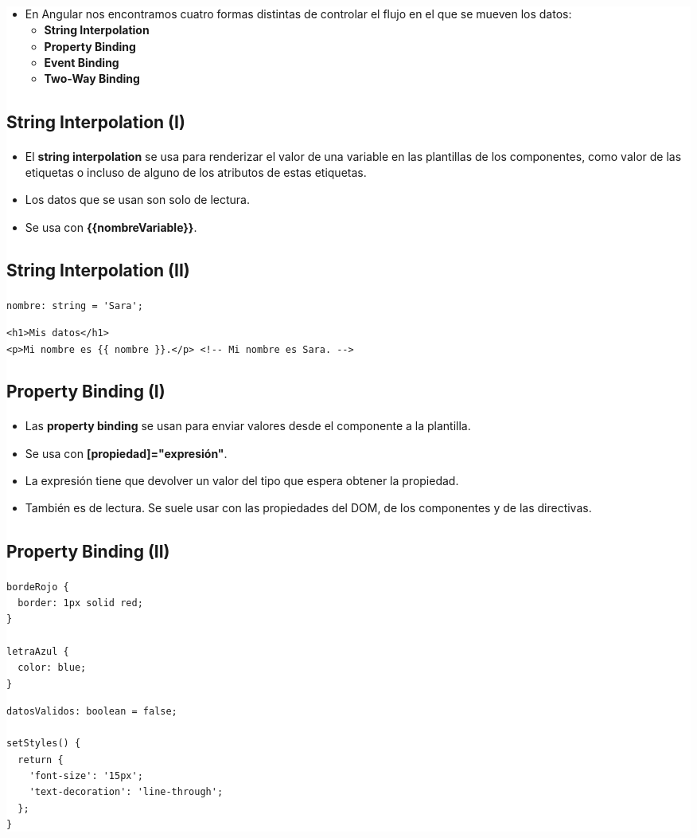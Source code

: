 - En Angular nos encontramos cuatro formas distintas de controlar el flujo en el que se mueven los datos:
    - **String Interpolation**
    - **Property Binding**
    - **Event Binding**
    - **Two-Way Binding**

## String Interpolation (I)

- El **string interpolation** se usa para renderizar el valor de una variable en las plantillas de los componentes, como valor de las etiquetas o incluso de alguno de los atributos de estas etiquetas.

- Los datos que se usan son solo de lectura.

- Se usa con **{{nombreVariable}}**.

## String Interpolation (II)

~~~{.javascript}
nombre: string = 'Sara';
~~~

~~~{.html}
<h1>Mis datos</h1>
<p>Mi nombre es {{ nombre }}.</p> <!-- Mi nombre es Sara. -->
~~~

## Property Binding (I)

- Las **property binding** se usan para enviar valores desde el componente a la plantilla.

- Se usa con **[propiedad]="expresión"**.

- La expresión tiene que devolver un valor del tipo que espera obtener la propiedad.

- También es de lectura. Se suele usar con las propiedades del DOM, de los componentes y de las directivas.

## Property Binding (II)

~~~{.css}
bordeRojo {
  border: 1px solid red;
}

letraAzul {
  color: blue;
}
~~~

~~~{.javascript}
datosValidos: boolean = false;

setStyles() {
  return {
    'font-size': '15px';
    'text-decoration': 'line-through';
  };
}
~~~
